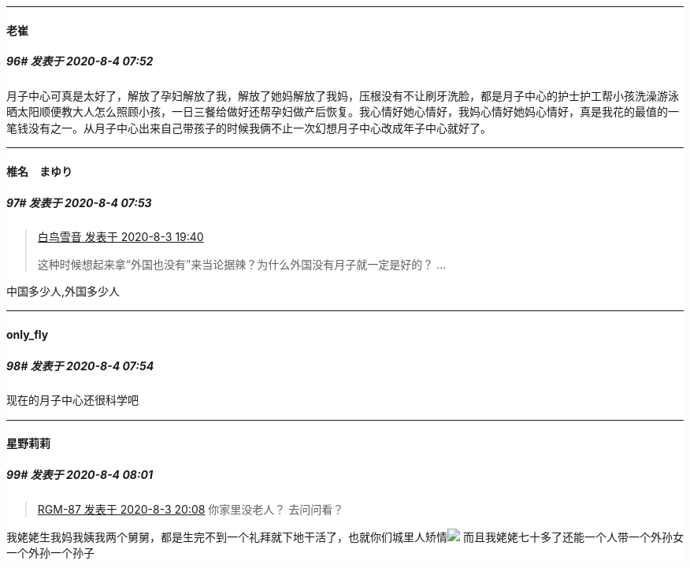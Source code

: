 





-----

####  老崔  
##### 96#       发表于 2020-8-4 07:52




月子中心可真是太好了，解放了孕妇解放了我，解放了她妈解放了我妈，压根没有不让刷牙洗脸，都是月子中心的护士护工帮小孩洗澡游泳晒太阳顺便教大人怎么照顾小孩，一日三餐给做好还帮孕妇做产后恢复。我心情好她心情好，我妈心情好她妈心情好，真是我花的最值的一笔钱没有之一。从月子中心出来自己带孩子的时候我俩不止一次幻想月子中心改成年子中心就好了。







-----

####  椎名　まゆり  
##### 97#       发表于 2020-8-4 07:53



<blockquote><a href="httphttps://bbs.saraba1st.com/2b/forum.php?mod=redirect&amp;goto=findpost&amp;pid=48307103&amp;ptid=1952935" target="_blank">白鸟雪音 发表于 2020-8-3 19:40</a>

这种时候想起来拿“外国也没有”来当论据辣？为什么外国没有月子就一定是好的？ ...</blockquote>
中国多少人,外国多少人







-----

####  only_fly  
##### 98#       发表于 2020-8-4 07:54




现在的月子中心还很科学吧







-----

####  星野莉莉  
##### 99#       发表于 2020-8-4 08:01



<blockquote><a href="httphttps://bbs.saraba1st.com/2b/forum.php?mod=redirect&amp;goto=findpost&amp;pid=48307361&amp;ptid=1952935" target="_blank">RGM-87 发表于 2020-8-3 20:08</a>
你家里没老人？ 去问问看？</blockquote>
我姥姥生我妈我姨我两个舅舅，都是生完不到一个礼拜就下地干活了，也就你们城里人矫情<img src="https://static.saraba1st.com/image/smiley/face2017/009.gif" referrerpolicy="no-referrer">
而且我姥姥七十多了还能一个人带一个外孙女一个外孙一个孙子
